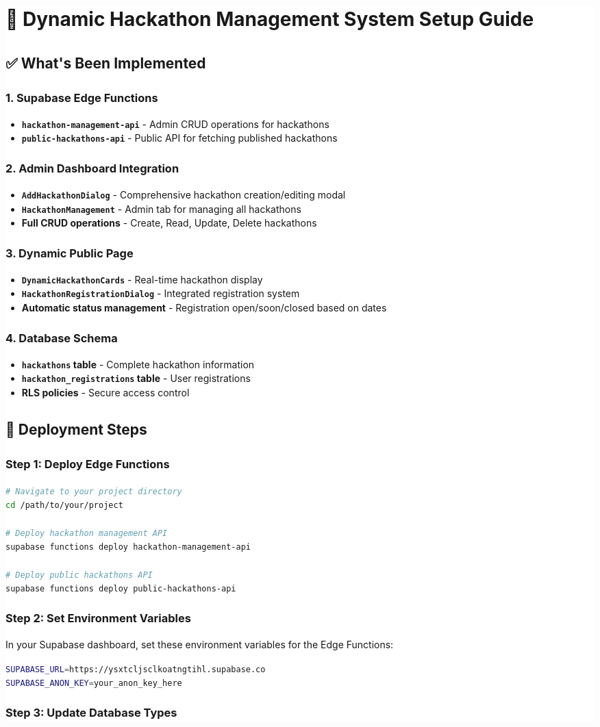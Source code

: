 # 🚀 Dynamic Hackathon Management System Setup Guide

## ✅ What's Been Implemented

### **1. Supabase Edge Functions**
- **`hackathon-management-api`** - Admin CRUD operations for hackathons
- **`public-hackathons-api`** - Public API for fetching published hackathons

### **2. Admin Dashboard Integration**
- **`AddHackathonDialog`** - Comprehensive hackathon creation/editing modal
- **`HackathonManagement`** - Admin tab for managing all hackathons
- **Full CRUD operations** - Create, Read, Update, Delete hackathons

### **3. Dynamic Public Page**
- **`DynamicHackathonCards`** - Real-time hackathon display
- **`HackathonRegistrationDialog`** - Integrated registration system
- **Automatic status management** - Registration open/soon/closed based on dates

### **4. Database Schema**
- **`hackathons` table** - Complete hackathon information
- **`hackathon_registrations` table** - User registrations
- **RLS policies** - Secure access control

## 🚀 Deployment Steps

### **Step 1: Deploy Edge Functions**

```bash
# Navigate to your project directory
cd /path/to/your/project

# Deploy hackathon management API
supabase functions deploy hackathon-management-api

# Deploy public hackathons API
supabase functions deploy public-hackathons-api
```

### **Step 2: Set Environment Variables**

In your Supabase dashboard, set these environment variables for the Edge Functions:

```bash
SUPABASE_URL=https://ysxtcljsclkoatngtihl.supabase.co
SUPABASE_ANON_KEY=your_anon_key_here
```

### **Step 3: Update Database Types**
